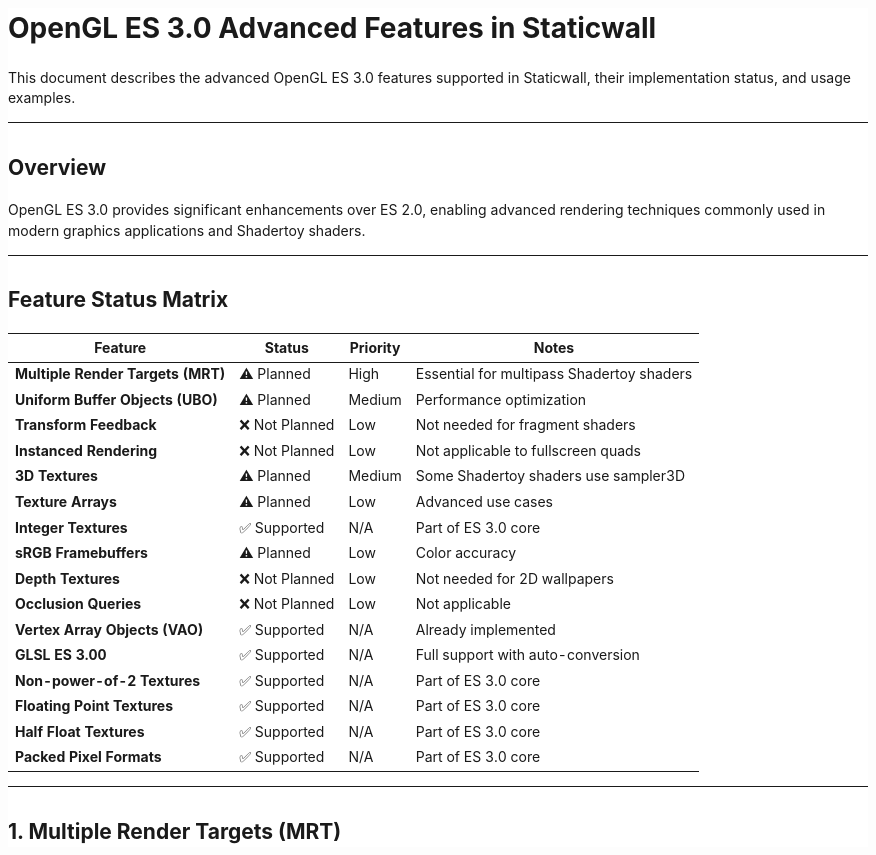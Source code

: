 # OpenGL ES 3.0 Advanced Features in Staticwall

This document describes the advanced OpenGL ES 3.0 features supported in Staticwall, their implementation status, and usage examples.

---

## Overview

OpenGL ES 3.0 provides significant enhancements over ES 2.0, enabling advanced rendering techniques commonly used in modern graphics applications and Shadertoy shaders.

---

## Feature Status Matrix

| Feature | Status | Priority | Notes |
|---------|--------|----------|-------|
| **Multiple Render Targets (MRT)** | ⚠️ Planned | High | Essential for multipass Shadertoy shaders |
| **Uniform Buffer Objects (UBO)** | ⚠️ Planned | Medium | Performance optimization |
| **Transform Feedback** | ❌ Not Planned | Low | Not needed for fragment shaders |
| **Instanced Rendering** | ❌ Not Planned | Low | Not applicable to fullscreen quads |
| **3D Textures** | ⚠️ Planned | Medium | Some Shadertoy shaders use sampler3D |
| **Texture Arrays** | ⚠️ Planned | Low | Advanced use cases |
| **Integer Textures** | ✅ Supported | N/A | Part of ES 3.0 core |
| **sRGB Framebuffers** | ⚠️ Planned | Low | Color accuracy |
| **Depth Textures** | ❌ Not Planned | Low | Not needed for 2D wallpapers |
| **Occlusion Queries** | ❌ Not Planned | Low | Not applicable |
| **Vertex Array Objects (VAO)** | ✅ Supported | N/A | Already implemented |
| **GLSL ES 3.00** | ✅ Supported | N/A | Full support with auto-conversion |
| **Non-power-of-2 Textures** | ✅ Supported | N/A | Part of ES 3.0 core |
| **Floating Point Textures** | ✅ Supported | N/A | Part of ES 3.0 core |
| **Half Float Textures** | ✅ Supported | N/A | Part of ES 3.0 core |
| **Packed Pixel Formats** | ✅ Supported | N/A | Part of ES 3.0 core |

---

## 1. Multiple Render Targets (MRT)
